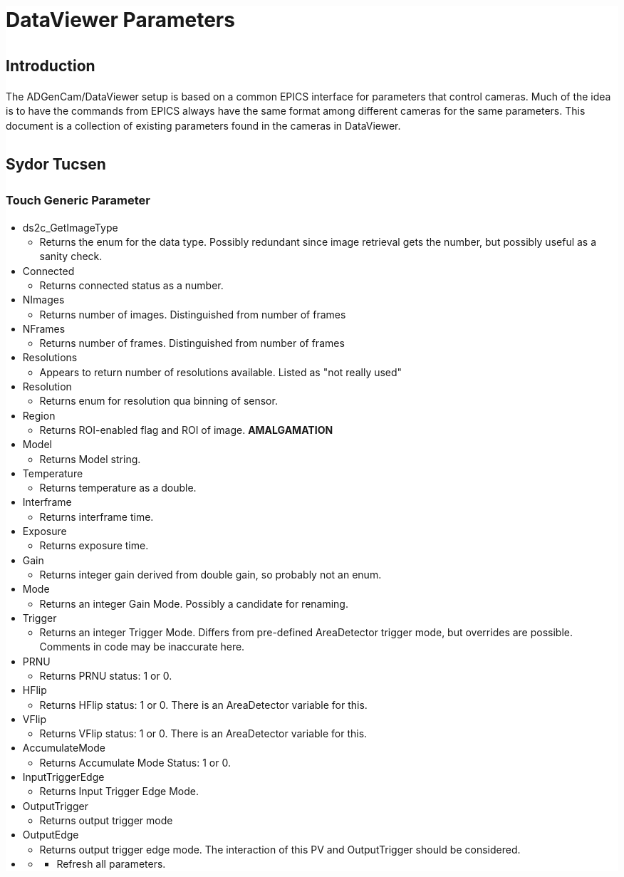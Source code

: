 DataViewer Parameters
=====================


Introduction
------------

The ADGenCam/DataViewer setup is based on a common EPICS interface for parameters that control cameras.  Much of the idea is to have the commands from EPICS always have the same format among different cameras for the same parameters.  This document is a collection of existing parameters found in the cameras in DataViewer.

Sydor Tucsen
------------

### Touch Generic Parameter

* ds2c_GetImageType
	* Returns the enum for the data type.  Possibly redundant since image retrieval gets the number, but possibly useful as a sanity check.
* Connected
	* Returns connected status as a number.
* NImages
	* Returns number of images.  Distinguished from number of frames
* NFrames
	* Returns number of frames.  Distinguished from number of frames
* Resolutions
	* Appears to return number of resolutions available.  Listed as "not really used"
* Resolution
	* Returns enum for resolution qua binning of sensor.
* Region
	* Returns ROI-enabled flag and ROI of image.  **AMALGAMATION**
* Model
	* Returns Model string.
* Temperature
	* Returns temperature as a double.
* Interframe
	* Returns interframe time.
* Exposure
	* Returns exposure time. 
* Gain
	* Returns integer gain derived from double gain, so probably not an enum.
* Mode
	* Returns an integer Gain Mode.  Possibly a candidate for renaming.
* Trigger
	* Returns an integer Trigger Mode.  Differs from pre-defined AreaDetector trigger mode, but overrides are possible.  Comments in code may be inaccurate here.
* PRNU
	* Returns PRNU status: 1 or 0.
* HFlip
	* Returns HFlip status: 1 or 0.  There is an AreaDetector variable for this.
* VFlip
	* Returns VFlip status: 1 or 0.  There is an AreaDetector variable for this.
* AccumulateMode
	* Returns Accumulate Mode Status: 1 or 0.
* InputTriggerEdge
	* Returns Input Trigger Edge Mode.
* OutputTrigger
	* Returns output trigger mode
* OutputEdge
	* Returns output trigger edge mode.  The interaction of this PV and OutputTrigger should be considered.
* *
	* Refresh all parameters.
